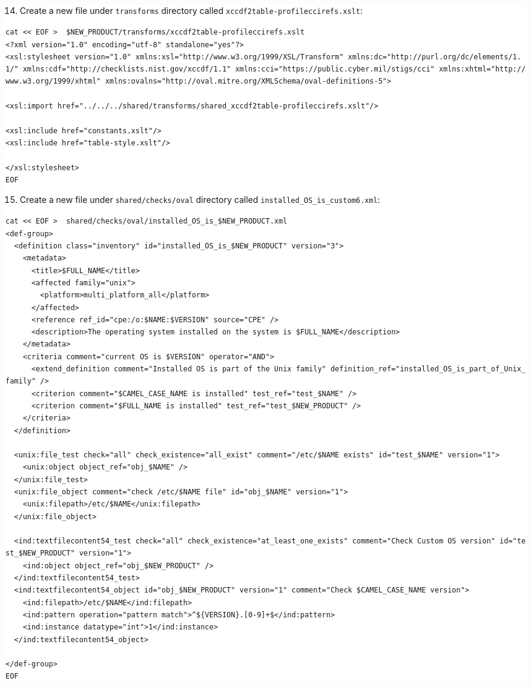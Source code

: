 ```
```

14. Create a new file under `transforms` directory called `xccdf2table-profileccirefs.xslt`:
```
cat << EOF >  $NEW_PRODUCT/transforms/xccdf2table-profileccirefs.xslt
<?xml version="1.0" encoding="utf-8" standalone="yes"?>
<xsl:stylesheet version="1.0" xmlns:xsl="http://www.w3.org/1999/XSL/Transform" xmlns:dc="http://purl.org/dc/elements/1.1/" xmlns:cdf="http://checklists.nist.gov/xccdf/1.1" xmlns:cci="https://public.cyber.mil/stigs/cci" xmlns:xhtml="http://www.w3.org/1999/xhtml" xmlns:ovalns="http://oval.mitre.org/XMLSchema/oval-definitions-5">

<xsl:import href="../../../shared/transforms/shared_xccdf2table-profileccirefs.xslt"/>

<xsl:include href="constants.xslt"/>
<xsl:include href="table-style.xslt"/>

</xsl:stylesheet>
EOF
```

15. Create a new file under `shared/checks/oval` directory called `installed_OS_is_custom6.xml`:
```
cat << EOF >  shared/checks/oval/installed_OS_is_$NEW_PRODUCT.xml
<def-group>
  <definition class="inventory" id="installed_OS_is_$NEW_PRODUCT" version="3">
    <metadata>
      <title>$FULL_NAME</title>
      <affected family="unix">
        <platform>multi_platform_all</platform>
      </affected>
      <reference ref_id="cpe:/o:$NAME:$VERSION" source="CPE" />
      <description>The operating system installed on the system is $FULL_NAME</description>
    </metadata>
    <criteria comment="current OS is $VERSION" operator="AND">
      <extend_definition comment="Installed OS is part of the Unix family" definition_ref="installed_OS_is_part_of_Unix_family" />
      <criterion comment="$CAMEL_CASE_NAME is installed" test_ref="test_$NAME" />
      <criterion comment="$FULL_NAME is installed" test_ref="test_$NEW_PRODUCT" />
    </criteria>
  </definition>

  <unix:file_test check="all" check_existence="all_exist" comment="/etc/$NAME exists" id="test_$NAME" version="1">
    <unix:object object_ref="obj_$NAME" />
  </unix:file_test>
  <unix:file_object comment="check /etc/$NAME file" id="obj_$NAME" version="1">
    <unix:filepath>/etc/$NAME</unix:filepath>
  </unix:file_object>

  <ind:textfilecontent54_test check="all" check_existence="at_least_one_exists" comment="Check Custom OS version" id="test_$NEW_PRODUCT" version="1">
    <ind:object object_ref="obj_$NEW_PRODUCT" />
  </ind:textfilecontent54_test>
  <ind:textfilecontent54_object id="obj_$NEW_PRODUCT" version="1" comment="Check $CAMEL_CASE_NAME version">
    <ind:filepath>/etc/$NAME</ind:filepath>
    <ind:pattern operation="pattern match">^${VERSION}.[0-9]+$</ind:pattern>
    <ind:instance datatype="int">1</ind:instance>
  </ind:textfilecontent54_object>

</def-group>
EOF
```
